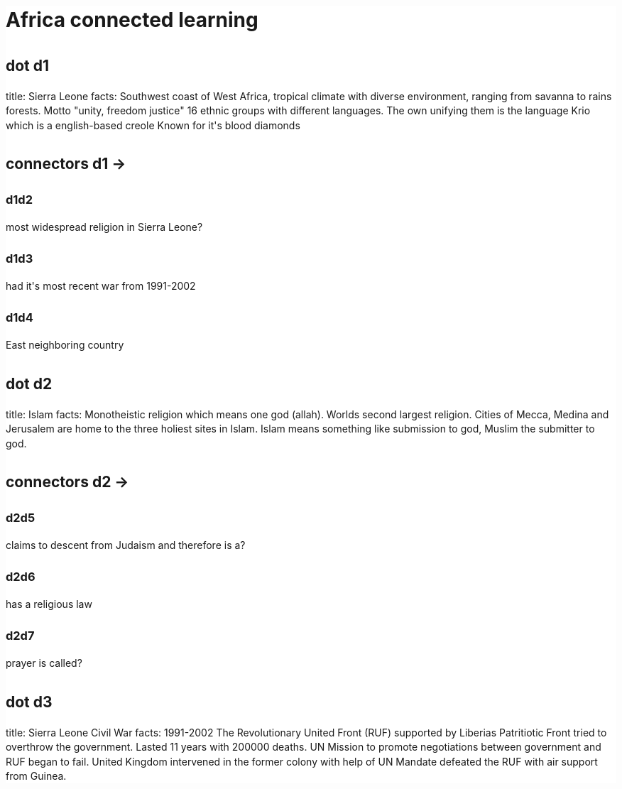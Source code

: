 # Africa connected learning

## dot d1
title: Sierra Leone
facts:
Southwest coast of West Africa, tropical climate with diverse environment, ranging from savanna to rains forests. Motto "unity, freedom justice"
16 ethnic groups with different languages. The own unifying them is the language Krio which is a english-based creole
Known for it's blood diamonds

## connectors d1 ->
### d1d2
most widespread religion in Sierra Leone?
### d1d3
had it's most recent war from 1991-2002
### d1d4
East neighboring country

## dot d2
title: Islam
facts:
Monotheistic religion which means one god (allah).
Worlds second largest religion.
Cities of Mecca, Medina and Jerusalem are home to the three holiest sites in Islam.
Islam means something like submission to god, Muslim the submitter to god.

## connectors d2 ->
### d2d5
claims to descent from Judaism and therefore is a?
### d2d6
has a religious law
### d2d7
prayer is called?

## dot d3
title: Sierra Leone Civil War
facts:
1991-2002
The Revolutionary United Front (RUF) supported by Liberias Patritiotic Front tried to overthrow the government.
Lasted 11 years with 200000 deaths.
UN Mission to promote negotiations between government and RUF began to fail. United Kingdom intervened in the former colony with help of UN Mandate defeated the RUF with air support from Guinea.
